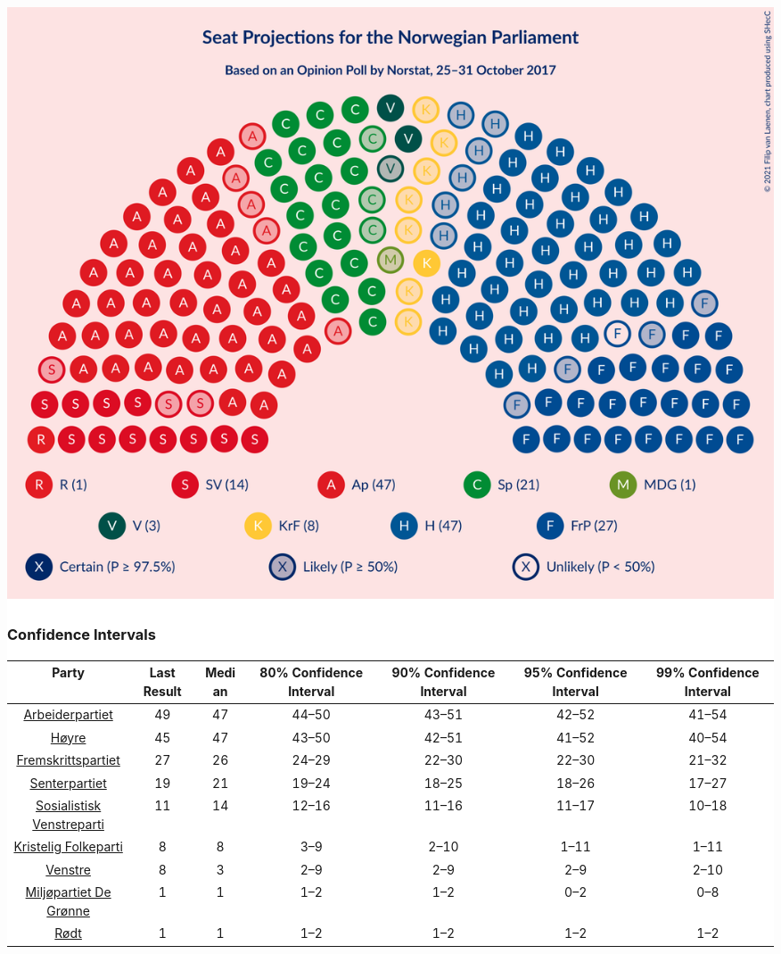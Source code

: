 ![Graph with seating plan not yet produced](2017-10-31-Norstat-seating-plan.png "Seating Plan")

### Confidence Intervals

| Party | Last Result | Median | 80% Confidence Interval | 90% Confidence Interval | 95% Confidence Interval | 99% Confidence Interval |
|:-----:|:-----------:|:------:|:-----------------------:|:-----------------------:|:-----------------------:|:-----------------------:|
| <a href="#arbeiderpartiet">Arbeiderpartiet</a> | 49 | 47 | 44–50 |43–51 |42–52 |41–54 |
| <a href="#høyre">Høyre</a> | 45 | 47 | 43–50 |42–51 |41–52 |40–54 |
| <a href="#fremskrittspartiet">Fremskrittspartiet</a> | 27 | 26 | 24–29 |22–30 |22–30 |21–32 |
| <a href="#senterpartiet">Senterpartiet</a> | 19 | 21 | 19–24 |18–25 |18–26 |17–27 |
| <a href="#sosialistisk-venstreparti">Sosialistisk Venstreparti</a> | 11 | 14 | 12–16 |11–16 |11–17 |10–18 |
| <a href="#kristelig-folkeparti">Kristelig Folkeparti</a> | 8 | 8 | 3–9 |2–10 |1–11 |1–11 |
| <a href="#venstre">Venstre</a> | 8 | 3 | 2–9 |2–9 |2–9 |2–10 |
| <a href="#miljøpartiet-de-grønne">Miljøpartiet De Grønne</a> | 1 | 1 | 1–2 |1–2 |0–2 |0–8 |
| <a href="#rødt">Rødt</a> | 1 | 1 | 1–2 |1–2 |1–2 |1–2 |
